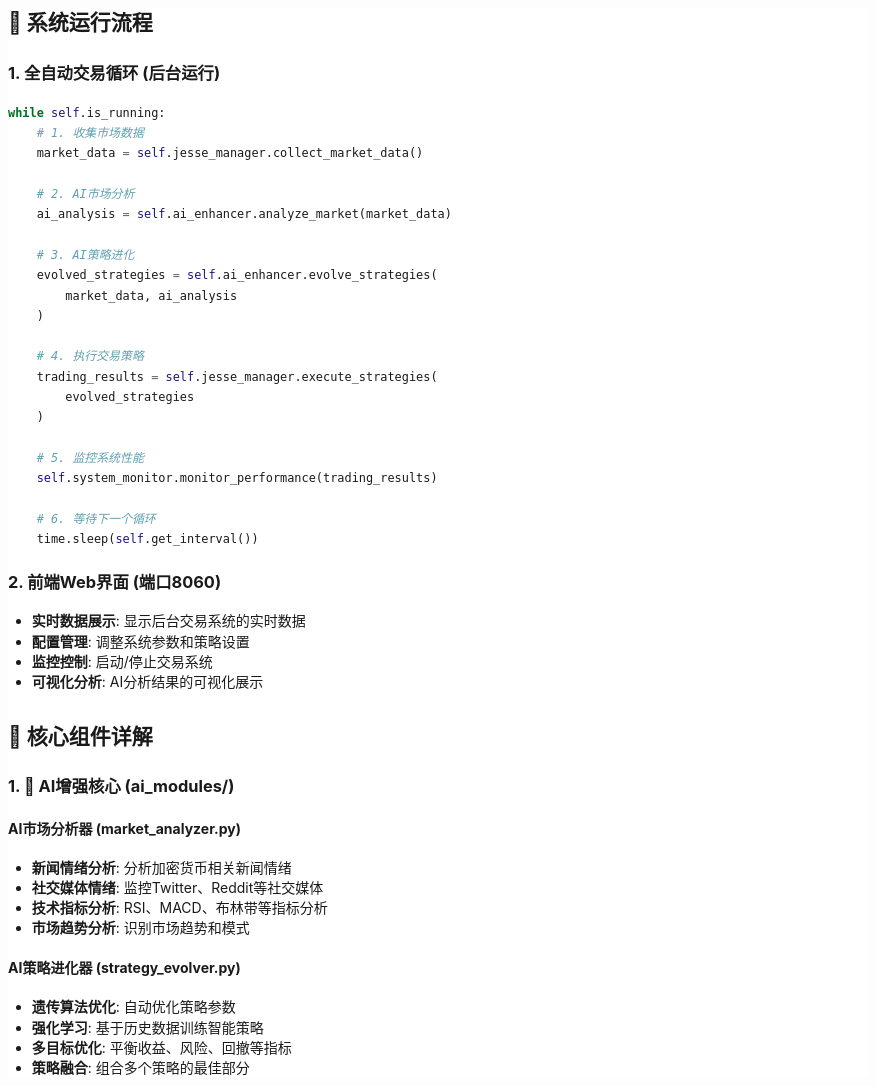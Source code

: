 ## 🔄 系统运行流程

### 1. 全自动交易循环 (后台运行)

```python
while self.is_running:
    # 1. 收集市场数据
    market_data = self.jesse_manager.collect_market_data()
    
    # 2. AI市场分析
    ai_analysis = self.ai_enhancer.analyze_market(market_data)
    
    # 3. AI策略进化
    evolved_strategies = self.ai_enhancer.evolve_strategies(
        market_data, ai_analysis
    )
    
    # 4. 执行交易策略
    trading_results = self.jesse_manager.execute_strategies(
        evolved_strategies
    )
    
    # 5. 监控系统性能
    self.system_monitor.monitor_performance(trading_results)
    
    # 6. 等待下一个循环
    time.sleep(self.get_interval())
```

### 2. 前端Web界面 (端口8060)

- **实时数据展示**: 显示后台交易系统的实时数据
- **配置管理**: 调整系统参数和策略设置
- **监控控制**: 启动/停止交易系统
- **可视化分析**: AI分析结果的可视化展示

## 🎯 核心组件详解

### 1. 🤖 AI增强核心 (ai_modules/)

#### AI市场分析器 (market_analyzer.py)
- **新闻情绪分析**: 分析加密货币相关新闻情绪
- **社交媒体情绪**: 监控Twitter、Reddit等社交媒体
- **技术指标分析**: RSI、MACD、布林带等指标分析
- **市场趋势分析**: 识别市场趋势和模式

#### AI策略进化器 (strategy_evolver.py)
- **遗传算法优化**: 自动优化策略参数
- **强化学习**: 基于历史数据训练智能策略
- **多目标优化**: 平衡收益、风险、回撤等指标
- **策略融合**: 组合多个策略的最佳部分

